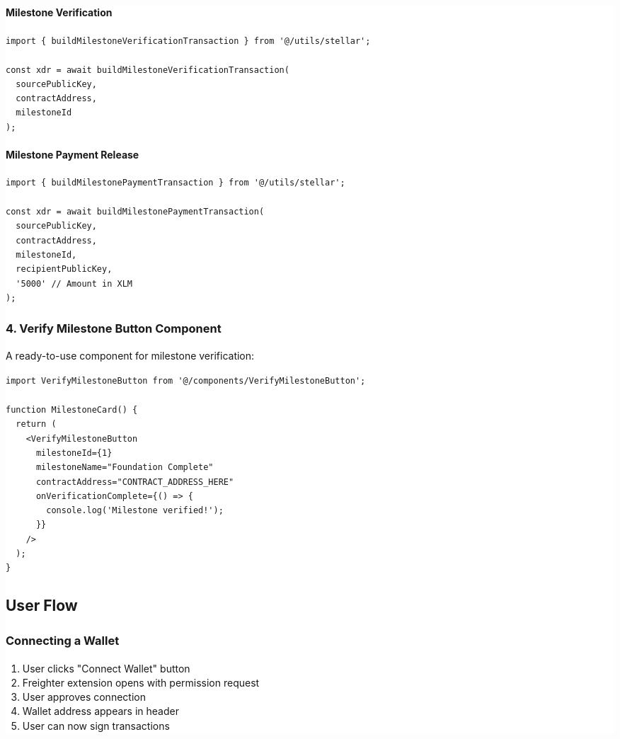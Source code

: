 #### Milestone Verification
```tsx
import { buildMilestoneVerificationTransaction } from '@/utils/stellar';

const xdr = await buildMilestoneVerificationTransaction(
  sourcePublicKey,
  contractAddress,
  milestoneId
);
```

#### Milestone Payment Release
```tsx
import { buildMilestonePaymentTransaction } from '@/utils/stellar';

const xdr = await buildMilestonePaymentTransaction(
  sourcePublicKey,
  contractAddress,
  milestoneId,
  recipientPublicKey,
  '5000' // Amount in XLM
);
```

### 4. Verify Milestone Button Component

A ready-to-use component for milestone verification:

```tsx
import VerifyMilestoneButton from '@/components/VerifyMilestoneButton';

function MilestoneCard() {
  return (
    <VerifyMilestoneButton
      milestoneId={1}
      milestoneName="Foundation Complete"
      contractAddress="CONTRACT_ADDRESS_HERE"
      onVerificationComplete={() => {
        console.log('Milestone verified!');
      }}
    />
  );
}
```

## User Flow

### Connecting a Wallet

1. User clicks "Connect Wallet" button
2. Freighter extension opens with permission request
3. User approves connection
4. Wallet address appears in header
5. User can now sign transactions
